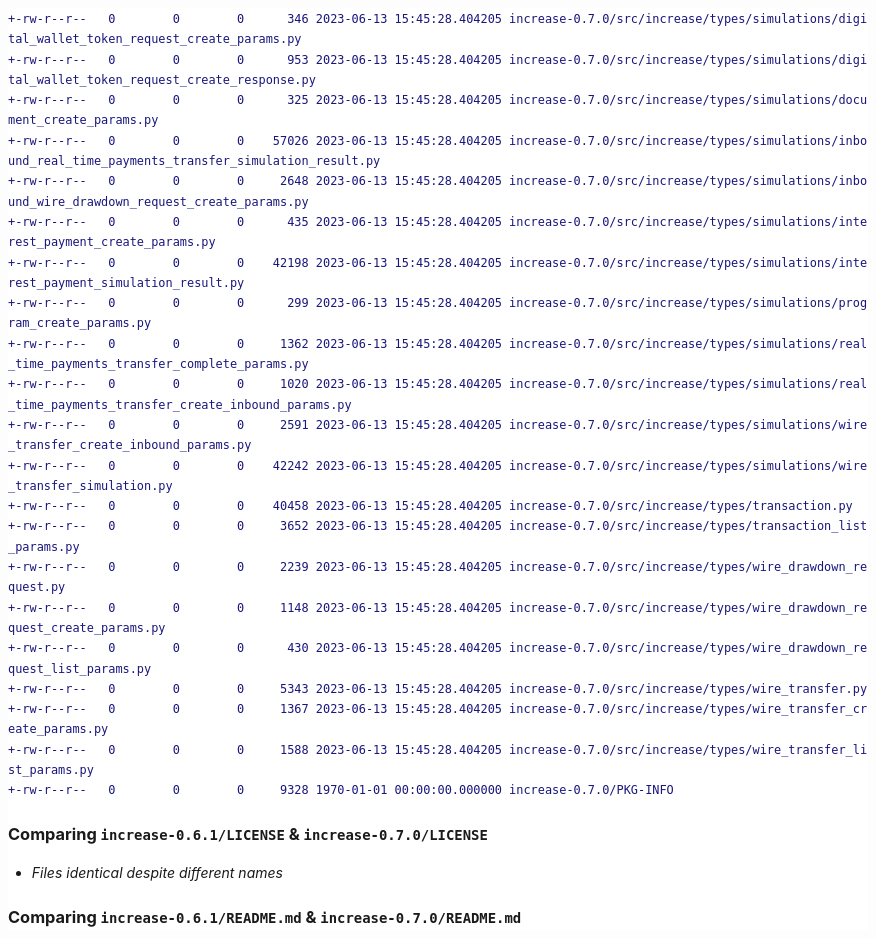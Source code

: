 ```diff
+-rw-r--r--   0        0        0      346 2023-06-13 15:45:28.404205 increase-0.7.0/src/increase/types/simulations/digital_wallet_token_request_create_params.py
+-rw-r--r--   0        0        0      953 2023-06-13 15:45:28.404205 increase-0.7.0/src/increase/types/simulations/digital_wallet_token_request_create_response.py
+-rw-r--r--   0        0        0      325 2023-06-13 15:45:28.404205 increase-0.7.0/src/increase/types/simulations/document_create_params.py
+-rw-r--r--   0        0        0    57026 2023-06-13 15:45:28.404205 increase-0.7.0/src/increase/types/simulations/inbound_real_time_payments_transfer_simulation_result.py
+-rw-r--r--   0        0        0     2648 2023-06-13 15:45:28.404205 increase-0.7.0/src/increase/types/simulations/inbound_wire_drawdown_request_create_params.py
+-rw-r--r--   0        0        0      435 2023-06-13 15:45:28.404205 increase-0.7.0/src/increase/types/simulations/interest_payment_create_params.py
+-rw-r--r--   0        0        0    42198 2023-06-13 15:45:28.404205 increase-0.7.0/src/increase/types/simulations/interest_payment_simulation_result.py
+-rw-r--r--   0        0        0      299 2023-06-13 15:45:28.404205 increase-0.7.0/src/increase/types/simulations/program_create_params.py
+-rw-r--r--   0        0        0     1362 2023-06-13 15:45:28.404205 increase-0.7.0/src/increase/types/simulations/real_time_payments_transfer_complete_params.py
+-rw-r--r--   0        0        0     1020 2023-06-13 15:45:28.404205 increase-0.7.0/src/increase/types/simulations/real_time_payments_transfer_create_inbound_params.py
+-rw-r--r--   0        0        0     2591 2023-06-13 15:45:28.404205 increase-0.7.0/src/increase/types/simulations/wire_transfer_create_inbound_params.py
+-rw-r--r--   0        0        0    42242 2023-06-13 15:45:28.404205 increase-0.7.0/src/increase/types/simulations/wire_transfer_simulation.py
+-rw-r--r--   0        0        0    40458 2023-06-13 15:45:28.404205 increase-0.7.0/src/increase/types/transaction.py
+-rw-r--r--   0        0        0     3652 2023-06-13 15:45:28.404205 increase-0.7.0/src/increase/types/transaction_list_params.py
+-rw-r--r--   0        0        0     2239 2023-06-13 15:45:28.404205 increase-0.7.0/src/increase/types/wire_drawdown_request.py
+-rw-r--r--   0        0        0     1148 2023-06-13 15:45:28.404205 increase-0.7.0/src/increase/types/wire_drawdown_request_create_params.py
+-rw-r--r--   0        0        0      430 2023-06-13 15:45:28.404205 increase-0.7.0/src/increase/types/wire_drawdown_request_list_params.py
+-rw-r--r--   0        0        0     5343 2023-06-13 15:45:28.404205 increase-0.7.0/src/increase/types/wire_transfer.py
+-rw-r--r--   0        0        0     1367 2023-06-13 15:45:28.404205 increase-0.7.0/src/increase/types/wire_transfer_create_params.py
+-rw-r--r--   0        0        0     1588 2023-06-13 15:45:28.404205 increase-0.7.0/src/increase/types/wire_transfer_list_params.py
+-rw-r--r--   0        0        0     9328 1970-01-01 00:00:00.000000 increase-0.7.0/PKG-INFO
```

### Comparing `increase-0.6.1/LICENSE` & `increase-0.7.0/LICENSE`

 * *Files identical despite different names*

### Comparing `increase-0.6.1/README.md` & `increase-0.7.0/README.md`
